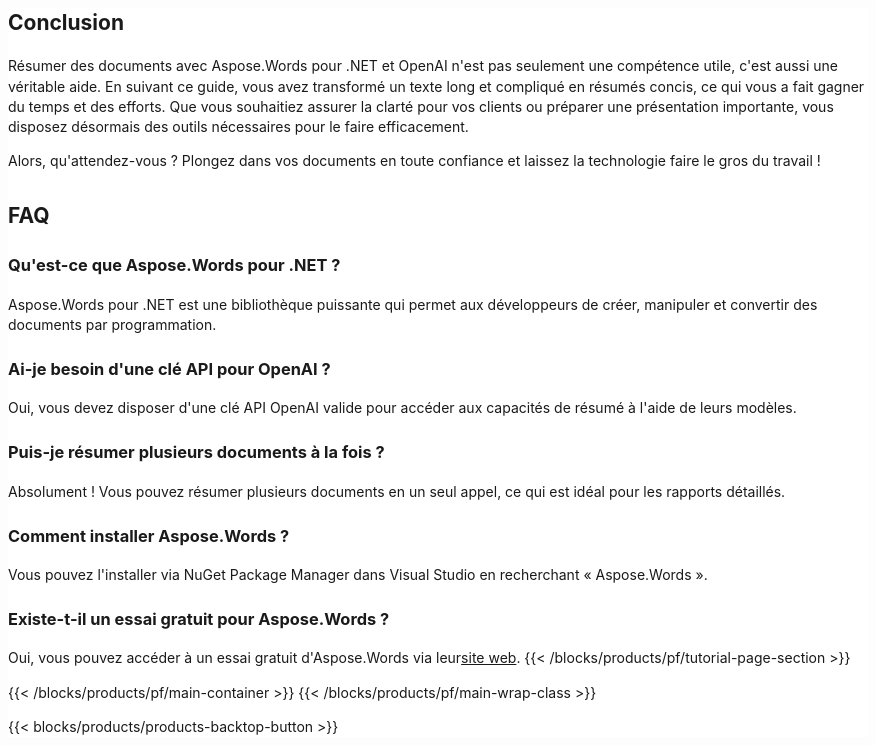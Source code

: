 ## Conclusion

Résumer des documents avec Aspose.Words pour .NET et OpenAI n'est pas seulement une compétence utile, c'est aussi une véritable aide. En suivant ce guide, vous avez transformé un texte long et compliqué en résumés concis, ce qui vous a fait gagner du temps et des efforts. Que vous souhaitiez assurer la clarté pour vos clients ou préparer une présentation importante, vous disposez désormais des outils nécessaires pour le faire efficacement.

Alors, qu'attendez-vous ? Plongez dans vos documents en toute confiance et laissez la technologie faire le gros du travail !

## FAQ

### Qu'est-ce que Aspose.Words pour .NET ?  
Aspose.Words pour .NET est une bibliothèque puissante qui permet aux développeurs de créer, manipuler et convertir des documents par programmation.

### Ai-je besoin d'une clé API pour OpenAI ?  
Oui, vous devez disposer d'une clé API OpenAI valide pour accéder aux capacités de résumé à l'aide de leurs modèles.

### Puis-je résumer plusieurs documents à la fois ?  
Absolument ! Vous pouvez résumer plusieurs documents en un seul appel, ce qui est idéal pour les rapports détaillés.

### Comment installer Aspose.Words ?  
Vous pouvez l'installer via NuGet Package Manager dans Visual Studio en recherchant « Aspose.Words ».

### Existe-t-il un essai gratuit pour Aspose.Words ?  
 Oui, vous pouvez accéder à un essai gratuit d'Aspose.Words via leur[site web](https://releases.aspose.com/).
{{< /blocks/products/pf/tutorial-page-section >}}

{{< /blocks/products/pf/main-container >}}
{{< /blocks/products/pf/main-wrap-class >}}

{{< blocks/products/products-backtop-button >}}
